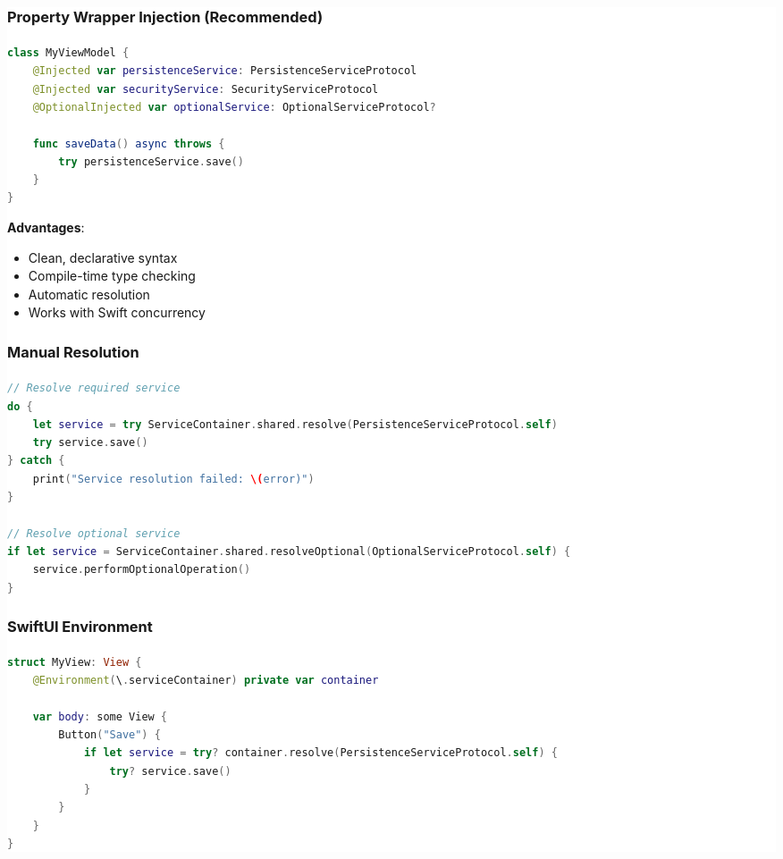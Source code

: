 ### Property Wrapper Injection (Recommended)

```swift
class MyViewModel {
    @Injected var persistenceService: PersistenceServiceProtocol
    @Injected var securityService: SecurityServiceProtocol
    @OptionalInjected var optionalService: OptionalServiceProtocol?
    
    func saveData() async throws {
        try persistenceService.save()
    }
}
```

**Advantages**:
- Clean, declarative syntax
- Compile-time type checking
- Automatic resolution
- Works with Swift concurrency

### Manual Resolution

```swift
// Resolve required service
do {
    let service = try ServiceContainer.shared.resolve(PersistenceServiceProtocol.self)
    try service.save()
} catch {
    print("Service resolution failed: \(error)")
}

// Resolve optional service
if let service = ServiceContainer.shared.resolveOptional(OptionalServiceProtocol.self) {
    service.performOptionalOperation()
}
```

### SwiftUI Environment

```swift
struct MyView: View {
    @Environment(\.serviceContainer) private var container
    
    var body: some View {
        Button("Save") {
            if let service = try? container.resolve(PersistenceServiceProtocol.self) {
                try? service.save()
            }
        }
    }
}
```
